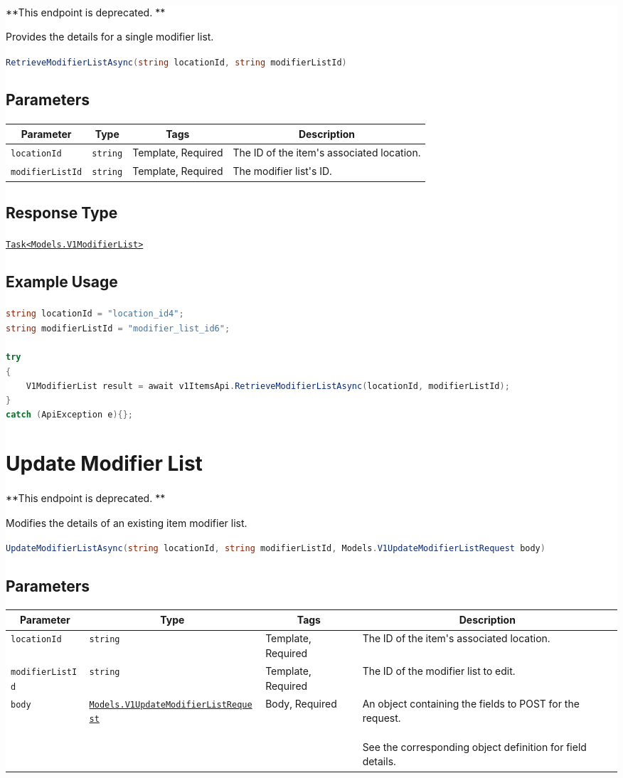 **This endpoint is deprecated. **

Provides the details for a single modifier list.

```csharp
RetrieveModifierListAsync(string locationId, string modifierListId)
```

## Parameters

| Parameter | Type | Tags | Description |
|  --- | --- | --- | --- |
| `locationId` | `string` | Template, Required | The ID of the item's associated location. |
| `modifierListId` | `string` | Template, Required | The modifier list's ID. |

## Response Type

[`Task<Models.V1ModifierList>`](/doc/models/v1-modifier-list.md)

## Example Usage

```csharp
string locationId = "location_id4";
string modifierListId = "modifier_list_id6";

try
{
    V1ModifierList result = await v1ItemsApi.RetrieveModifierListAsync(locationId, modifierListId);
}
catch (ApiException e){};
```


# Update Modifier List

**This endpoint is deprecated. **

Modifies the details of an existing item modifier list.

```csharp
UpdateModifierListAsync(string locationId, string modifierListId, Models.V1UpdateModifierListRequest body)
```

## Parameters

| Parameter | Type | Tags | Description |
|  --- | --- | --- | --- |
| `locationId` | `string` | Template, Required | The ID of the item's associated location. |
| `modifierListId` | `string` | Template, Required | The ID of the modifier list to edit. |
| `body` | [`Models.V1UpdateModifierListRequest`](/doc/models/v1-update-modifier-list-request.md) | Body, Required | An object containing the fields to POST for the request.<br><br>See the corresponding object definition for field details. |
